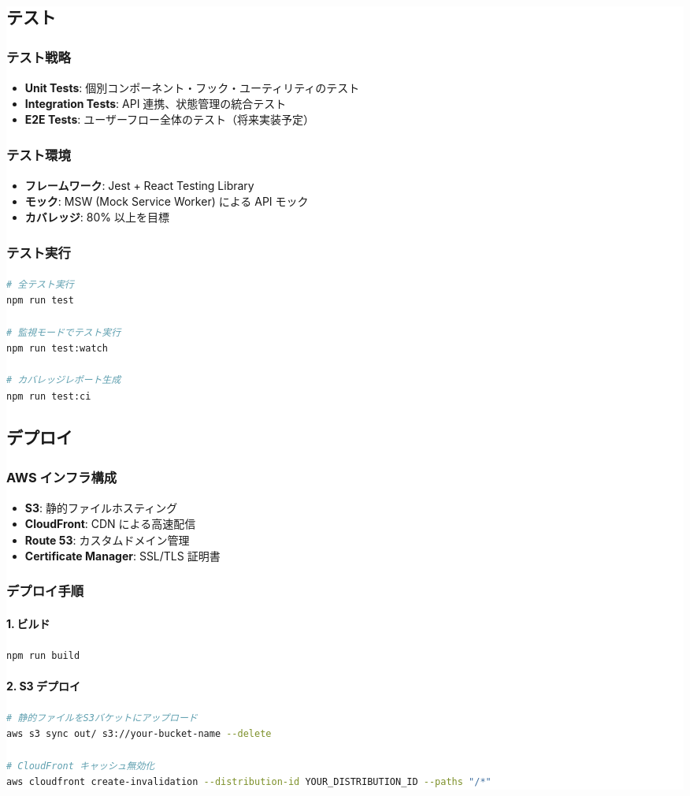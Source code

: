 ## テスト

### テスト戦略

- **Unit Tests**: 個別コンポーネント・フック・ユーティリティのテスト
- **Integration Tests**: API 連携、状態管理の統合テスト
- **E2E Tests**: ユーザーフロー全体のテスト（将来実装予定）

### テスト環境

- **フレームワーク**: Jest + React Testing Library
- **モック**: MSW (Mock Service Worker) による API モック
- **カバレッジ**: 80% 以上を目標

### テスト実行

```bash
# 全テスト実行
npm run test

# 監視モードでテスト実行
npm run test:watch

# カバレッジレポート生成
npm run test:ci
```

## デプロイ

### AWS インフラ構成

- **S3**: 静的ファイルホスティング
- **CloudFront**: CDN による高速配信
- **Route 53**: カスタムドメイン管理
- **Certificate Manager**: SSL/TLS 証明書

### デプロイ手順

#### 1. ビルド

```bash
npm run build
```

#### 2. S3 デプロイ

```bash
# 静的ファイルをS3バケットにアップロード
aws s3 sync out/ s3://your-bucket-name --delete

# CloudFront キャッシュ無効化
aws cloudfront create-invalidation --distribution-id YOUR_DISTRIBUTION_ID --paths "/*"
```
